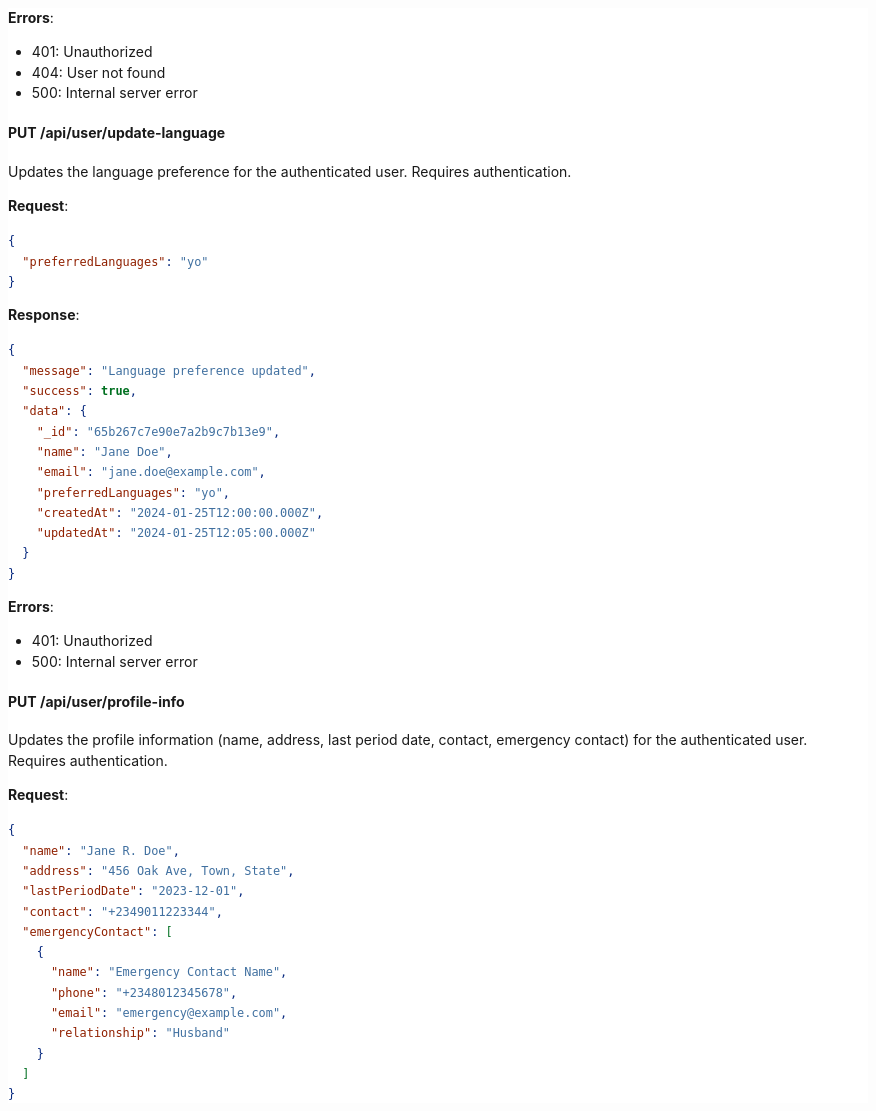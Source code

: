 **Errors**:

- 401: Unauthorized
- 404: User not found
- 500: Internal server error

#### PUT /api/user/update-language

Updates the language preference for the authenticated user. Requires authentication.

**Request**:

```json
{
  "preferredLanguages": "yo"
}
```

**Response**:

```json
{
  "message": "Language preference updated",
  "success": true,
  "data": {
    "_id": "65b267c7e90e7a2b9c7b13e9",
    "name": "Jane Doe",
    "email": "jane.doe@example.com",
    "preferredLanguages": "yo",
    "createdAt": "2024-01-25T12:00:00.000Z",
    "updatedAt": "2024-01-25T12:05:00.000Z"
  }
}
```

**Errors**:

- 401: Unauthorized
- 500: Internal server error

#### PUT /api/user/profile-info

Updates the profile information (name, address, last period date, contact, emergency contact) for the authenticated user. Requires authentication.

**Request**:

```json
{
  "name": "Jane R. Doe",
  "address": "456 Oak Ave, Town, State",
  "lastPeriodDate": "2023-12-01",
  "contact": "+2349011223344",
  "emergencyContact": [
    {
      "name": "Emergency Contact Name",
      "phone": "+2348012345678",
      "email": "emergency@example.com",
      "relationship": "Husband"
    }
  ]
}
```
